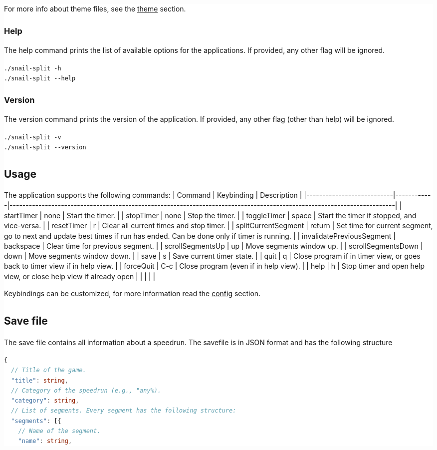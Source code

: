 For more info about theme files, see the [theme](#theme) section.

### Help
The help command prints the list of available options for the applications. If provided, any other flag will be ignored.
```
./snail-split -h
./snail-split --help
```

### Version
The version command prints the version of the application. If provided, any
other flag (other than help) will be ignored.
```
./snail-split -v
./snail-split --version
```


## Usage

The application supports the following commands:
| Command                   | Keybinding | Description                                                                                                            |
|---------------------------|------------|------------------------------------------------------------------------------------------------------------------------|
| startTimer                | none       | Start the timer.                                                                                                       |
| stopTimer                 | none       | Stop the timer.                                                                                                        |
| toggleTimer               | space      | Start the timer if stopped, and vice-versa.                                                                            |
| resetTimer                | r          | Clear all current times and stop timer.                                                                                |
| splitCurrentSegment       | return     | Set time for current segment, go to next and update best times if run has ended. Can be done only if timer is running. |
| invalidatePreviousSegment | backspace  | Clear time for previous segment.                                                                                       |
| scrollSegmentsUp          | up         | Move segments window up.                                                                                               |
| scrollSegmentsDown        | down       | Move segments window down.                                                                                             |
| save                      | s          | Save current timer state.                                                                                              |
| quit                      | q          | Close program if in timer view, or goes back to timer view if in help view.                                            |
| forceQuit                 | C-c        | Close program (even if in help view).                                                                                  |
| help                      | h          | Stop timer and open help view, or close help view if already open                                                      |
|                           |            |                                                                                                                        |

Keybindings can be customized, for more information read the
[config](#configuration) section.


## Save file
The save file contains all information about a speedrun. The savefile is in
JSON format and has the following structure
```typescript
{
  // Title of the game.
  "title": string,
  // Category of the speedrun (e.g., "any%).
  "category": string,
  // List of segments. Every segment has the following structure:
  "segments": [{
    // Name of the segment.
    "name": string,
```